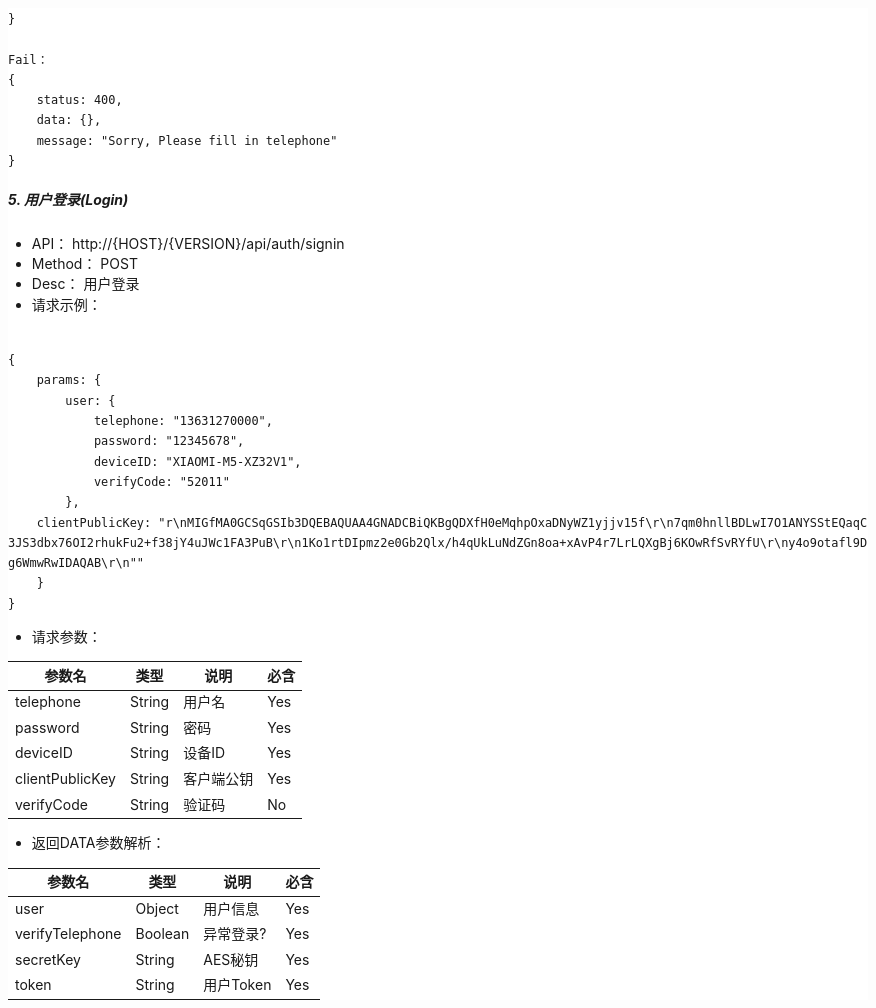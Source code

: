 ```
}
 
Fail：
{
    status: 400,
    data: {},
    message: "Sorry, Please fill in telephone"
}

```
 
##### 5. 用户登录(Login)
- API： http://{HOST}/{VERSION}/api/auth/signin
- Method： POST
- Desc： 用户登录
- 请求示例：

```

{ 
    params: { 
        user: { 
            telephone: "13631270000",
            password: "12345678",
            deviceID: "XIAOMI-M5-XZ32V1",
            verifyCode: "52011"
        },
    clientPublicKey: "r\nMIGfMA0GCSqGSIb3DQEBAQUAA4GNADCBiQKBgQDXfH0eMqhpOxaDNyWZ1yjjv15f\r\n7qm0hnllBDLwI7O1ANYSStEQaqC3JS3dbx76OI2rhukFu2+f38jY4uJWc1FA3PuB\r\n1Ko1rtDIpmz2e0Gb2Qlx/h4qUkLuNdZGn8oa+xAvP4r7LrLQXgBj6KOwRfSvRYfU\r\ny4o9otafl9Dg6WmwRwIDAQAB\r\n"" 
    } 
}

```

- 请求参数：

参数名 | 类型 | 说明 | 必含
---|---|---|---
telephone | String | 用户名 | Yes
password | String | 密码 | Yes
deviceID | String | 设备ID | Yes
clientPublicKey | String | 客户端公钥 | Yes
verifyCode | String | 验证码 | No
 
- 返回DATA参数解析：

参数名 | 类型 | 说明 | 必含
---|---|---|---
user | Object | 用户信息 | Yes
verifyTelephone | Boolean | 异常登录? | Yes
secretKey | String | AES秘钥 | Yes
token | String | 用户Token | Yes
 